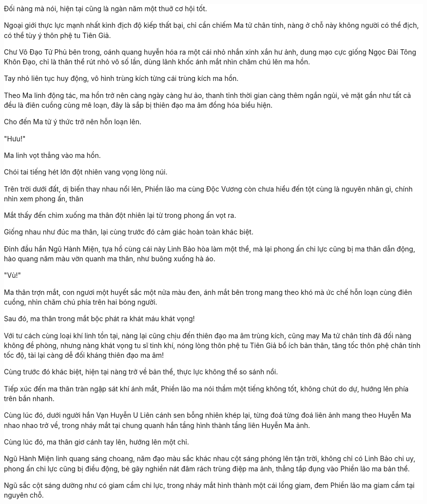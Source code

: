 Đối nàng mà nói, hiện tại cũng là ngàn năm một thuở cơ hội tốt.

Ngoại giới thực lực mạnh nhất kình địch độ kiếp thất bại, chỉ cần chiếm Ma tử chân tính, nàng ở chỗ này không người có thể địch, có thể tùy ý thôn phệ tu Tiên Giả.

Chư Vô Đạo Tử Phủ bên trong, oánh quang huyễn hóa ra một cái nhỏ nhắn xinh xắn hư ảnh, dung mạo cực giống Ngọc Đài Tông Khôn Đạo, chỉ là thân thể rút nhỏ vô số lần, dùng lãnh khốc ánh mắt nhìn chăm chú lên ma hồn.

Tay nhỏ liên tục huy động, vô hình trùng kích từng cái trùng kích ma hồn.

Theo Ma linh động tác, ma hồn trở nên càng ngày càng hư ảo, thanh tỉnh thời gian càng thêm ngắn ngủi, vẻ mặt gần như tất cả đều là điên cuồng cùng mê loạn, đây là sắp bị thiên đạo ma âm đồng hóa biểu hiện.

Cho đến Ma tử ý thức trở nên hỗn loạn lên.

"Hưu!"

Ma linh vọt thẳng vào ma hồn.

Chói tai tiếng hét lớn đột nhiên vang vọng lòng núi.

Trên trời dưới đất, dị biến thay nhau nổi lên, Phiền lão ma cùng Độc Vương còn chưa hiểu đến tột cùng là nguyên nhân gì, chính nhìn xem phong ấn, thân

Mắt thấy đến chìm xuống ma thân đột nhiên lại từ trong phong ấn vọt ra.

Giống nhau như đúc ma thân, lại cùng trước đó cảm giác hoàn toàn khác biệt.

Đỉnh đầu hắn Ngũ Hành Miện, tựa hồ cùng cái này Linh Bảo hòa làm một thể, mà lại phong ấn chi lực cũng bị ma thân dẫn động, hào quang năm màu vờn quanh ma thân, như buông xuống hà áo.

"Vù!"

Ma thân trợn mắt, con ngươi một huyết sắc một nửa màu đen, ánh mắt bên trong mang theo khó mà ức chế hỗn loạn cùng điên cuồng, nhìn chăm chú phía trên hai bóng người.

Sau đó, ma thân trong mắt bộc phát ra khát máu khát vọng!

Với tư cách cùng loại khí linh tồn tại, nàng lại cũng chịu đến thiên đạo ma âm trùng kích, cũng may Ma tử chân tính đã đối nàng không đề phòng, nhưng nàng khát vọng tu sĩ tinh khí, nóng lòng thôn phệ tu Tiên Giả bổ ích bản thân, tăng tốc thôn phệ chân tính tốc độ, tài lại càng dễ đối kháng thiên đạo ma âm!

Cùng trước đó khác biệt, hiện tại nàng trở về bản thể, thực lực không thể so sánh nổi.

Tiếp xúc đến ma thân tràn ngập sát khí ánh mắt, Phiền lão ma nói thầm một tiếng không tốt, không chút do dự, hướng lên phía trên bắn nhanh.

Cùng lúc đó, dưới người hắn Vạn Huyễn U Liên cánh sen bỗng nhiên khép lại, từng đoá từng đoá liên ảnh mang theo Huyễn Ma nhao nhao trở về, trong nháy mắt tại chung quanh hắn tầng hình thành tầng liên Huyễn Ma ảnh.

Cùng lúc đó, ma thân giơ cánh tay lên, hướng lên một chỉ.

Ngũ Hành Miện linh quang sáng choang, năm đạo màu sắc khác nhau cột sáng phóng lên tận trời, không chỉ có Linh Bảo chi uy, phong ấn chi lực cũng bị điều động, bẻ gãy nghiền nát đâm rách trùng điệp ma ảnh, thẳng tắp đụng vào Phiền lão ma bản thể.

Ngũ sắc cột sáng dường như có giam cầm chi lực, trong nháy mắt hình thành một cái lồng giam, đem Phiền lão ma giam cầm tại nguyên chỗ.
